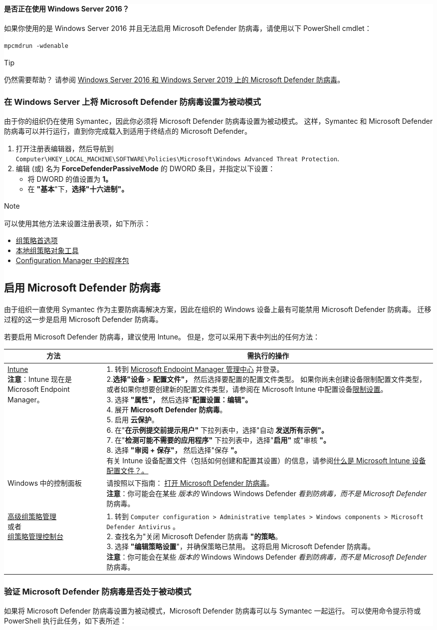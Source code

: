 #### <a name="are-you-using-windows-server-2016"></a>是否正在使用 Windows Server 2016？

如果你使用的是 Windows Server 2016 并且无法启用 Microsoft Defender 防病毒，请使用以下 PowerShell cmdlet：

`mpcmdrun -wdenable`

> [!TIP]
> 仍然需要帮助？ 请参阅 [Windows Server 2016 和 Windows Server 2019 上的 Microsoft Defender 防病毒](https://docs.microsoft.com/windows/security/threat-protection/microsoft-defender-antivirus/microsoft-defender-antivirus-on-windows-server-2016)。

### <a name="set-microsoft-defender-antivirus-to-passive-mode-on-windows-server"></a>在 Windows Server 上将 Microsoft Defender 防病毒设置为被动模式

由于你的组织仍在使用 Symantec，因此你必须将 Microsoft Defender 防病毒设置为被动模式。 这样，Symantec 和 Microsoft Defender 防病毒可以并行运行，直到你完成载入到适用于终结点的 Microsoft Defender。

1. 打开注册表编辑器，然后导航到 <br/>
   `Computer\HKEY_LOCAL_MACHINE\SOFTWARE\Policies\Microsoft\Windows Advanced Threat Protection`.
2. 编辑 (或) 名为 **ForceDefenderPassiveMode** 的 DWORD 条目，并指定以下设置：
   - 将 DWORD 的值设置为 **1。**
   - 在 **"基本**"下，**选择"十六进制"。**

> [!NOTE]
> 可以使用其他方法来设置注册表项，如下所示：
>- [组策略首选项](https://docs.microsoft.com/previous-versions/windows/it-pro/windows-server-2012-R2-and-2012/dn581922(v=ws.11))
>- [本地组策略对象工具](https://docs.microsoft.com/windows/security/threat-protection/security-compliance-toolkit-10#what-is-the-local-group-policy-object-lgpo-tool)
>- [Configuration Manager 中的程序包](https://docs.microsoft.com/mem/configmgr/apps/deploy-use/packages-and-programs)

## <a name="enable-microsoft-defender-antivirus"></a>启用 Microsoft Defender 防病毒

由于组织一直使用 Symantec 作为主要防病毒解决方案，因此在组织的 Windows 设备上最有可能禁用 Microsoft Defender 防病毒。 迁移过程的这一步是启用 Microsoft Defender 防病毒。 

若要启用 Microsoft Defender 防病毒，建议使用 Intune。 但是，您可以采用下表中列出的任何方法：

|方法  |需执行的操作  |
|---------|---------|
|[Intune](https://docs.microsoft.com/mem/intune/fundamentals/tutorial-walkthrough-endpoint-manager) <br/>**注意**：Intune 现在是 Microsoft Endpoint Manager。 |1. 转到 [Microsoft Endpoint Manager 管理中心](https://go.microsoft.com/fwlink/?linkid=2109431) 并登录。<br/>2.**选择"设备**  >  **配置文件"，** 然后选择要配置的配置文件类型。 如果你尚未创建设备限制配置文件类型，或者如果你想要创建新的配置文件类型，请参阅在 Microsoft Intune 中配置设备[限制设置](https://docs.microsoft.com/intune/device-restrictions-configure)。<br/>3. 选择 **"属性"，** 然后选择"**配置设置：编辑"。**<br/>4. 展开 **Microsoft Defender 防病毒**。 <br/>5. 启用 **云保护**。<br/>6. 在"**在示例提交前提示用户"** 下拉列表中，选择"自动 **发送所有示例"。**<br/>7. 在"**检测可能不需要的应用程序"** 下拉列表中，选择"**启用"** 或"审核 **"。**<br/>8. 选择 **"审阅 + 保存"，** 然后选择"保存 **"。**<br/>有关 Intune 设备配置文件（包括如何创建和配置其设置）的信息，请参阅[什么是 Microsoft Intune 设备配置文件？。](https://docs.microsoft.com/intune/device-profiles)|
|Windows 中的控制面板     |请按照以下指南： [打开 Microsoft Defender 防病毒](https://docs.microsoft.com/mem/intune/user-help/turn-on-defender-windows)。 <br/>**注意**：你可能会在某些 *版本的* Windows Windows Defender *看到防病毒，而不是 Microsoft Defender* 防病毒。        |
|[高级组策略管理](https://docs.microsoft.com/microsoft-desktop-optimization-pack/agpm/) <br/>或者<br/>[组策略管理控制台](https://docs.microsoft.com/windows/security/threat-protection/microsoft-defender-antivirus/use-group-policy-microsoft-defender-antivirus)  |1. 转到 `Computer configuration > Administrative templates > Windows components > Microsoft Defender Antivirus` 。 <br/>2. 查找名为"关闭 Microsoft Defender 防病毒 **"的策略**。<br/>3. 选择 **"编辑策略设置**"，并确保策略已禁用。 这将启用 Microsoft Defender 防病毒。 <br/>**注意**：你可能会在某些 *版本的* Windows Windows Defender *看到防病毒，而不是 Microsoft Defender* 防病毒。 |

### <a name="verify-that-microsoft-defender-antivirus-is-in-passive-mode"></a>验证 Microsoft Defender 防病毒是否处于被动模式

如果将 Microsoft Defender 防病毒设置为被动模式，Microsoft Defender 防病毒可以与 Symantec 一起运行。 可以使用命令提示符或 PowerShell 执行此任务，如下表所述：
